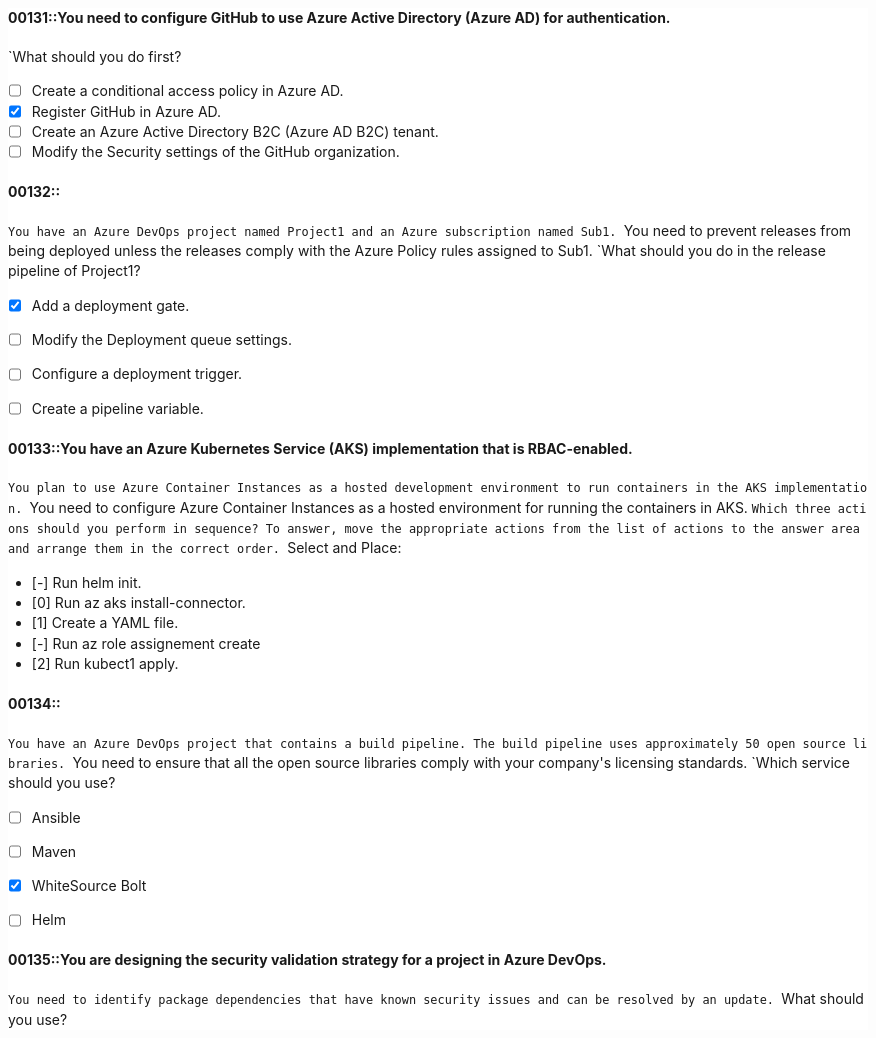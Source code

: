 #### 00131::You need to configure GitHub to use Azure Active Directory (Azure AD) for authentication.
`What should you do first?

- [ ] Create a conditional access policy in Azure AD.
- [x] Register GitHub in Azure AD.
- [ ] Create an Azure Active Directory B2C (Azure AD B2C) tenant.
- [ ] Modify the Security settings of the GitHub organization.

#### 00132::
`You have an Azure DevOps project named Project1 and an Azure subscription named Sub1.
`You need to prevent releases from being deployed unless the releases comply with the Azure Policy rules assigned to Sub1.
`What should you do in the release pipeline of Project1?

- [x] Add a deployment gate.
- [ ] Modify the Deployment queue settings.
- [ ] Configure a deployment trigger.
- [ ] Create a pipeline variable.


#### 00133::You have an Azure Kubernetes Service (AKS) implementation that is RBAC-enabled.
`You plan to use Azure Container Instances as a hosted development environment to run containers in the AKS implementation.
`You need to configure Azure Container Instances as a hosted environment for running the containers in AKS.
`Which three actions should you perform in sequence? To answer, move the appropriate actions from the list of actions to the answer area and arrange them in the correct order.
`Select and Place:

- [-] Run helm init.
- [0] Run az aks install-connector.
- [1] Create a YAML file.
- [-] Run az role assignement create
- [2] Run kubect1 apply.


#### 00134::
`You have an Azure DevOps project that contains a build pipeline. The build pipeline uses approximately 50 open source libraries.
`You need to ensure that all the open source libraries comply with your company's licensing standards.
`Which service should you use?

- [ ] Ansible
- [ ] Maven
- [x] WhiteSource Bolt
- [ ] Helm


#### 00135::You are designing the security validation strategy for a project in Azure DevOps.
`You need to identify package dependencies that have known security issues and can be resolved by an update.
`What should you use?
